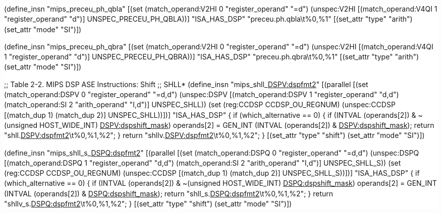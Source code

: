(define_insn "mips_preceu_ph_qbla"
  [(set (match_operand:V2HI 0 "register_operand" "=d")
	(unspec:V2HI [(match_operand:V4QI 1 "register_operand" "d")]
		     UNSPEC_PRECEU_PH_QBLA))]
  "ISA_HAS_DSP"
  "preceu.ph.qbla\t%0,%1"
  [(set_attr "type"	"arith")
   (set_attr "mode"	"SI")])

(define_insn "mips_preceu_ph_qbra"
  [(set (match_operand:V2HI 0 "register_operand" "=d")
	(unspec:V2HI [(match_operand:V4QI 1 "register_operand" "d")]
		     UNSPEC_PRECEU_PH_QBRA))]
  "ISA_HAS_DSP"
  "preceu.ph.qbra\t%0,%1"
  [(set_attr "type"	"arith")
   (set_attr "mode"	"SI")])

;; Table 2-2. MIPS DSP ASE Instructions: Shift
;; SHLL*
(define_insn "mips_shll_<DSPV:dspfmt2>"
  [(parallel
    [(set (match_operand:DSPV 0 "register_operand" "=d,d")
	  (unspec:DSPV [(match_operand:DSPV 1 "register_operand" "d,d")
			(match_operand:SI 2 "arith_operand" "I,d")]
		       UNSPEC_SHLL))
     (set (reg:CCDSP CCDSP_OU_REGNUM)
	  (unspec:CCDSP [(match_dup 1) (match_dup 2)] UNSPEC_SHLL))])]
  "ISA_HAS_DSP"
{
  if (which_alternative == 0)
    {
      if (INTVAL (operands[2])
	  & ~(unsigned HOST_WIDE_INT) <DSPV:dspshift_mask>)
	operands[2] = GEN_INT (INTVAL (operands[2]) & <DSPV:dspshift_mask>);
      return "shll.<DSPV:dspfmt2>\t%0,%1,%2";
    }
  return "shllv.<DSPV:dspfmt2>\t%0,%1,%2";
}
  [(set_attr "type"	"shift")
   (set_attr "mode"	"SI")])

(define_insn "mips_shll_s_<DSPQ:dspfmt2>"
  [(parallel
    [(set (match_operand:DSPQ 0 "register_operand" "=d,d")
	  (unspec:DSPQ [(match_operand:DSPQ 1 "register_operand" "d,d")
			(match_operand:SI 2 "arith_operand" "I,d")]
		       UNSPEC_SHLL_S))
     (set (reg:CCDSP CCDSP_OU_REGNUM)
	  (unspec:CCDSP [(match_dup 1) (match_dup 2)] UNSPEC_SHLL_S))])]
  "ISA_HAS_DSP"
{
  if (which_alternative == 0)
    {
      if (INTVAL (operands[2])
          & ~(unsigned HOST_WIDE_INT) <DSPQ:dspshift_mask>)
	operands[2] = GEN_INT (INTVAL (operands[2]) & <DSPQ:dspshift_mask>);
      return "shll_s.<DSPQ:dspfmt2>\t%0,%1,%2";
    }
  return "shllv_s.<DSPQ:dspfmt2>\t%0,%1,%2";
}
  [(set_attr "type"	"shift")
   (set_attr "mode"	"SI")])
